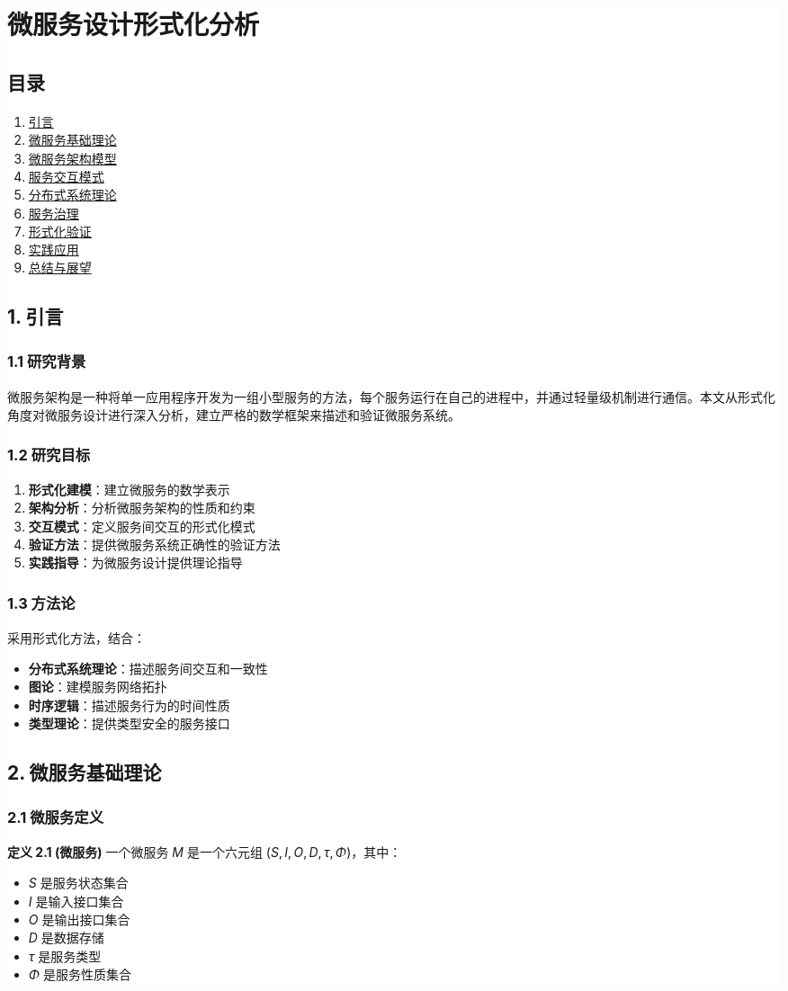 # 微服务设计形式化分析

## 目录

1. [引言](#1-引言)
2. [微服务基础理论](#2-微服务基础理论)
3. [微服务架构模型](#3-微服务架构模型)
4. [服务交互模式](#4-服务交互模式)
5. [分布式系统理论](#5-分布式系统理论)
6. [服务治理](#6-服务治理)
7. [形式化验证](#7-形式化验证)
8. [实践应用](#8-实践应用)
9. [总结与展望](#9-总结与展望)

## 1. 引言

### 1.1 研究背景

微服务架构是一种将单一应用程序开发为一组小型服务的方法，每个服务运行在自己的进程中，并通过轻量级机制进行通信。本文从形式化角度对微服务设计进行深入分析，建立严格的数学框架来描述和验证微服务系统。

### 1.2 研究目标

1. **形式化建模**：建立微服务的数学表示
2. **架构分析**：分析微服务架构的性质和约束
3. **交互模式**：定义服务间交互的形式化模式
4. **验证方法**：提供微服务系统正确性的验证方法
5. **实践指导**：为微服务设计提供理论指导

### 1.3 方法论

采用形式化方法，结合：

- **分布式系统理论**：描述服务间交互和一致性
- **图论**：建模服务网络拓扑
- **时序逻辑**：描述服务行为的时间性质
- **类型理论**：提供类型安全的服务接口

## 2. 微服务基础理论

### 2.1 微服务定义

**定义 2.1 (微服务)** 一个微服务 $M$ 是一个六元组 $(S, I, O, D, \tau, \Phi)$，其中：

- $S$ 是服务状态集合
- $I$ 是输入接口集合
- $O$ 是输出接口集合
- $D$ 是数据存储
- $\tau$ 是服务类型
- $\Phi$ 是服务性质集合
